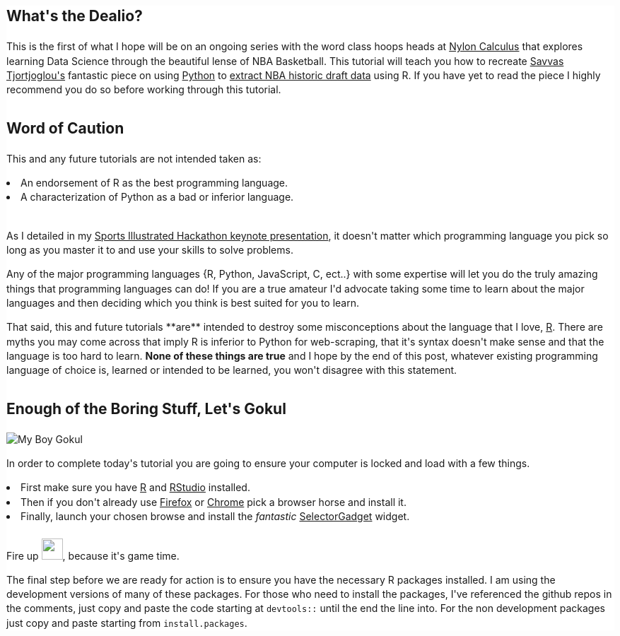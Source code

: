 


<div class="ui basic inverted segment"><h2 class="ui green header">What's the Dealio?</h2></div>

<div class="ui basic segment"><p>This is the first of what I hope will be on an ongoing series with the word class hoops heads at <a href='http://nyloncalculus.com' target='_blank'>Nylon Calculus</a> that explores learning Data Science through the beautiful lense of NBA Basketball.  This tutorial will teach you how to recreate <a href='https://twitter.com/Savvas_tj' target='_blank'>Savvas Tjortjoglou's</a> fantastic piece on using <a href='http://python.org/' target='_blank'>Python</a> to <a href='http://nyloncalculus.com/2015/09/07/nylon-calculus-101-data-scraping-with-python//' target='_blank'>extract NBA historic draft data</a> using R.  If you have yet to read the piece I highly recommend you do so before working through this tutorial.</p></div>

<div class="ui basic ui inverted red segment"><h2 class="ui header">Word of Caution</h2></div>

<div class="ui basic segment"><p>This and any future tutorials are not intended taken as:</p>
<li>An endorsement of R as the best programming language.</li>
<li>A characterization of Python as a bad or inferior language.</li>
<br>
<p>As I detailed in my <a href='http://asbcllc.com/presentations/si_hackathon/#/' target='_blank'>Sports Illustrated Hackathon keynote presentation</a>, it doesn't matter which programming language you pick so long as you master it to and use your skills to solve problems.</p>
<p>Any of the major programming languages {R, Python, JavaScript, C, ect..} with some expertise will let you do the truly amazing things that programming languages can do!  If you are a true amateur I'd advocate taking some time to learn about the major languages and then deciding which you think is best suited for you to learn.</p>

<p>That said, this and future tutorials **are** intended to destroy some misconceptions about the language that I love, <a href='https://en.wikipedia.org/wiki/R_(programming_language)' target='_blank'>R</a>.  There are myths you may come across that imply R is inferior to Python for web-scraping, that it's syntax doesn't make sense and that the language is too hard to learn.  <strong>None of these things are true</strong> and I hope by the end of this post, whatever existing programming language of choice is, learned or intended to be learned, you won't disagree with this statement.
</div>

<div class="ui inverted basic segment"><h2 class="ui yellow header">Enough of the Boring Stuff, Let's Gokul</h2></div>

<img class = "ui centered large image" src="http://static2.businessinsider.com/image/51a7a46369bedd4e01000009/gokel.gif" title = "My Boy Gokul">

<div class="ui basic segment">
<p>In order to complete today's tutorial you are going to ensure your computer is locked and load with a few things. 
<li>First make sure you have <a href="http://cran.r-project.org/" target='_blank'>R</a> and <a href="http://www.rstudio.com/products/rstudio/" target='_blank'>RStudio</a> installed.</li>
<li>Then if you don't already use <a href="https://www.mozilla.org/en-US/firefox/new/" target='_blank'>Firefox</a> or <a href="http://www.google.com/chrome/" target='_blank'>Chrome</a> pick a browser horse and install it.</li>
<li>Finally, launch your chosen browse and install the <em>fantastic</em> <a href="http://selectorgadget.com/" target='_blank'>SelectorGadget</a> widget.</li>
<br>
Fire up <img src="http://www.rstudio.com/wp-content/uploads/2014/06/RStudio-Ball.png" alt="" height = "30px" width = "30px">, because it's game time.
</p>
<p>The final step before we are ready for action is to ensure you have the necessary R packages installed. I am using the development versions of many of these packages. For those who need to install the packages, I've referenced the github repos in the comments, just copy and paste the code starting at <code>devtools::</code> until the end the line into.  For the non development packages just copy and paste starting from <code>install.packages</code>.
</p>
</div>
